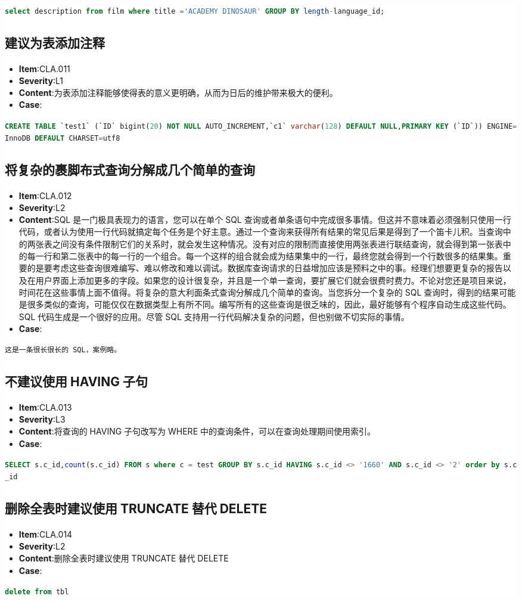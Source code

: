 ```sql
select description from film where title ='ACADEMY DINOSAUR' GROUP BY length-language_id;
```

## 建议为表添加注释

- **Item**:CLA.011
- **Severity**:L1
- **Content**:为表添加注释能够使得表的意义更明确，从而为日后的维护带来极大的便利。
- **Case**:

```sql
CREATE TABLE `test1` (`ID` bigint(20) NOT NULL AUTO_INCREMENT,`c1` varchar(128) DEFAULT NULL,PRIMARY KEY (`ID`)) ENGINE=InnoDB DEFAULT CHARSET=utf8
```

## 将复杂的裹脚布式查询分解成几个简单的查询

- **Item**:CLA.012
- **Severity**:L2
- **Content**:SQL 是一门极具表现力的语言，您可以在单个 SQL 查询或者单条语句中完成很多事情。但这并不意味着必须强制只使用一行代码，或者认为使用一行代码就搞定每个任务是个好主意。通过一个查询来获得所有结果的常见后果是得到了一个笛卡儿积。当查询中的两张表之间没有条件限制它们的关系时，就会发生这种情况。没有对应的限制而直接使用两张表进行联结查询，就会得到第一张表中的每一行和第二张表中的每一行的一个组合。每一个这样的组合就会成为结果集中的一行，最终您就会得到一个行数很多的结果集。重要的是要考虑这些查询很难编写、难以修改和难以调试。数据库查询请求的日益增加应该是预料之中的事。经理们想要更复杂的报告以及在用户界面上添加更多的字段。如果您的设计很复杂，并且是一个单一查询，要扩展它们就会很费时费力。不论对您还是项目来说，时间花在这些事情上面不值得。将复杂的意大利面条式查询分解成几个简单的查询。当您拆分一个复杂的 SQL 查询时，得到的结果可能是很多类似的查询，可能仅仅在数据类型上有所不同。编写所有的这些查询是很乏味的，因此，最好能够有个程序自动生成这些代码。SQL 代码生成是一个很好的应用。尽管 SQL 支持用一行代码解决复杂的问题，但也别做不切实际的事情。
- **Case**:

```sql
这是一条很长很长的 SQL，案例略。
```

## 不建议使用 HAVING 子句

- **Item**:CLA.013
- **Severity**:L3
- **Content**:将查询的 HAVING 子句改写为 WHERE 中的查询条件，可以在查询处理期间使用索引。
- **Case**:

```sql
SELECT s.c_id,count(s.c_id) FROM s where c = test GROUP BY s.c_id HAVING s.c_id <> '1660' AND s.c_id <> '2' order by s.c_id
```

## 删除全表时建议使用 TRUNCATE 替代 DELETE

- **Item**:CLA.014
- **Severity**:L2
- **Content**:删除全表时建议使用 TRUNCATE 替代 DELETE
- **Case**:

```sql
delete from tbl
```
